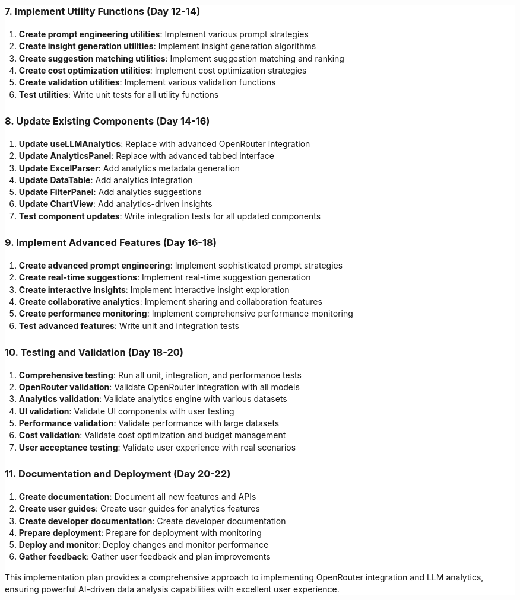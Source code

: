 ### 7. Implement Utility Functions (Day 12-14)

1. **Create prompt engineering utilities**: Implement various prompt strategies
2. **Create insight generation utilities**: Implement insight generation algorithms
3. **Create suggestion matching utilities**: Implement suggestion matching and ranking
4. **Create cost optimization utilities**: Implement cost optimization strategies
5. **Create validation utilities**: Implement various validation functions
6. **Test utilities**: Write unit tests for all utility functions

### 8. Update Existing Components (Day 14-16)

1. **Update useLLMAnalytics**: Replace with advanced OpenRouter integration
2. **Update AnalyticsPanel**: Replace with advanced tabbed interface
3. **Update ExcelParser**: Add analytics metadata generation
4. **Update DataTable**: Add analytics integration
5. **Update FilterPanel**: Add analytics suggestions
6. **Update ChartView**: Add analytics-driven insights
7. **Test component updates**: Write integration tests for all updated components

### 9. Implement Advanced Features (Day 16-18)

1. **Create advanced prompt engineering**: Implement sophisticated prompt strategies
2. **Create real-time suggestions**: Implement real-time suggestion generation
3. **Create interactive insights**: Implement interactive insight exploration
4. **Create collaborative analytics**: Implement sharing and collaboration features
5. **Create performance monitoring**: Implement comprehensive performance monitoring
6. **Test advanced features**: Write unit and integration tests

### 10. Testing and Validation (Day 18-20)

1. **Comprehensive testing**: Run all unit, integration, and performance tests
2. **OpenRouter validation**: Validate OpenRouter integration with all models
3. **Analytics validation**: Validate analytics engine with various datasets
4. **UI validation**: Validate UI components with user testing
5. **Performance validation**: Validate performance with large datasets
6. **Cost validation**: Validate cost optimization and budget management
7. **User acceptance testing**: Validate user experience with real scenarios

### 11. Documentation and Deployment (Day 20-22)

1. **Create documentation**: Document all new features and APIs
2. **Create user guides**: Create user guides for analytics features
3. **Create developer documentation**: Create developer documentation
4. **Prepare deployment**: Prepare for deployment with monitoring
5. **Deploy and monitor**: Deploy changes and monitor performance
6. **Gather feedback**: Gather user feedback and plan improvements

This implementation plan provides a comprehensive approach to implementing OpenRouter integration and LLM analytics,
ensuring powerful AI-driven data analysis capabilities with excellent user experience.
